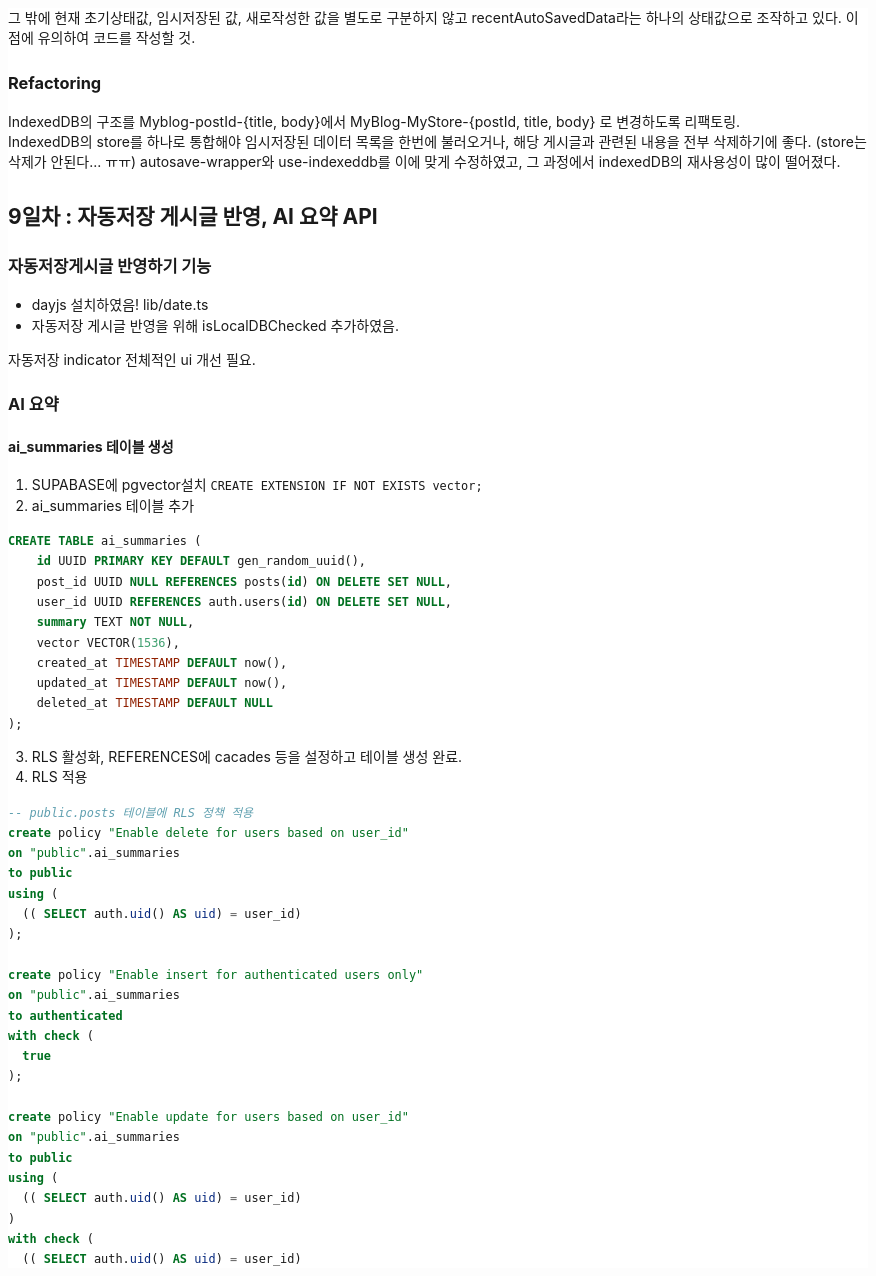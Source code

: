 그 밖에 현재 초기상태값, 임시저장된 값, 새로작성한 값을 별도로 구분하지 않고 recentAutoSavedData라는 하나의 상태값으로 조작하고 있다. 이 점에 유의하여 코드를 작성할 것.

### Refactoring

IndexedDB의 구조를 Myblog-postId-{title, body}에서 MyBlog-MyStore-{postId, title, body} 로 변경하도록 리팩토링.  
IndexedDB의 store를 하나로 통합해야 임시저장된 데이터 목록을 한번에 불러오거나, 해당 게시글과 관련된 내용을 전부 삭제하기에 좋다. (store는 삭제가 안된다... ㅠㅠ)
autosave-wrapper와 use-indexeddb를 이에 맞게 수정하였고, 그 과정에서 indexedDB의 재사용성이 많이 떨어졌다.

## 9일차 : 자동저장 게시글 반영, AI 요약 API

### 자동저장게시글 반영하기 기능

- dayjs 설치하였음! lib/date.ts
- 자동저장 게시글 반영을 위해 isLocalDBChecked 추가하였음.

자동저장 indicator 전체적인 ui 개선 필요.

### AI 요약

#### ai_summaries 테이블 생성

1. SUPABASE에 pgvector설치 `CREATE EXTENSION IF NOT EXISTS vector;`
2. ai_summaries 테이블 추가

```sql
CREATE TABLE ai_summaries (
    id UUID PRIMARY KEY DEFAULT gen_random_uuid(),
    post_id UUID NULL REFERENCES posts(id) ON DELETE SET NULL,
    user_id UUID REFERENCES auth.users(id) ON DELETE SET NULL,
    summary TEXT NOT NULL,
    vector VECTOR(1536),
    created_at TIMESTAMP DEFAULT now(),
    updated_at TIMESTAMP DEFAULT now(),
    deleted_at TIMESTAMP DEFAULT NULL
);
```

3. RLS 활성화, REFERENCES에 cacades 등을 설정하고 테이블 생성 완료.
4. RLS 적용

```sql
-- public.posts 테이블에 RLS 정책 적용
create policy "Enable delete for users based on user_id"
on "public".ai_summaries
to public
using (
  (( SELECT auth.uid() AS uid) = user_id)
);

create policy "Enable insert for authenticated users only"
on "public".ai_summaries
to authenticated
with check (
  true
);

create policy "Enable update for users based on user_id"
on "public".ai_summaries
to public
using (
  (( SELECT auth.uid() AS uid) = user_id)
)
with check (
  (( SELECT auth.uid() AS uid) = user_id)
```